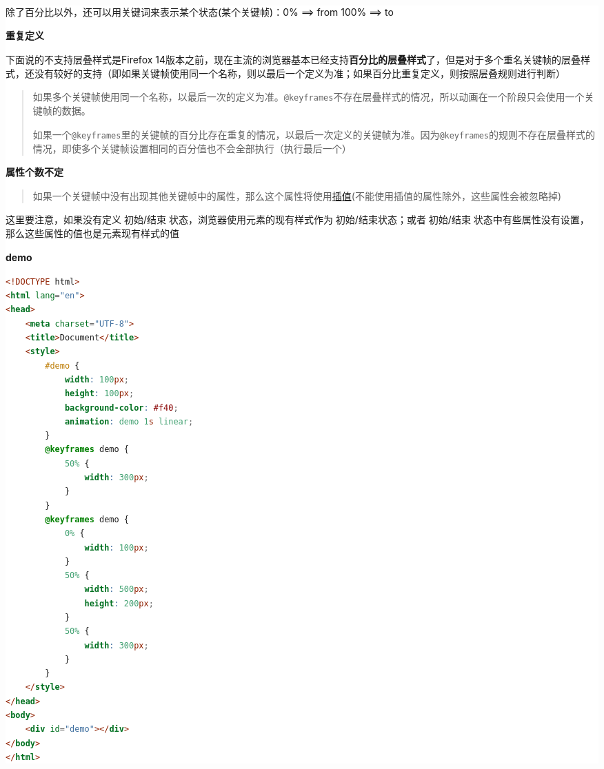 除了百分比以外，还可以用关键词来表示某个状态(某个关键帧)：0% ==> from   100% ==> to

**重复定义**

下面说的不支持层叠样式是Firefox 14版本之前，现在主流的浏览器基本已经支持**百分比的层叠样式**了，但是对于多个重名关键帧的层叠样式，还没有较好的支持（即如果关键帧使用同一个名称，则以最后一个定义为准；如果百分比重复定义，则按照层叠规则进行判断）

> 如果多个关键帧使用同一个名称，以最后一次的定义为准。`@keyframes`不存在层叠样式的情况，所以动画在一个阶段只会使用一个关键帧的数据。
>
> 如果一个`@keyframes`里的关键帧的百分比存在重复的情况，以最后一次定义的关键帧为准。因为`@keyframes`的规则不存在层叠样式的情况，即使多个关键帧设置相同的百分值也不会全部执行（执行最后一个）

**属性个数不定**

> 如果一个关键帧中没有出现其他关键帧中的属性，那么这个属性将使用[插值]('https://baike.baidu.com/item/%E6%8F%92%E5%80%BC%E6%B3%95')(不能使用插值的属性除外，这些属性会被忽略掉)

这里要注意，如果没有定义 初始/结束 状态，浏览器使用元素的现有样式作为 初始/结束状态；或者 初始/结束 状态中有些属性没有设置，那么这些属性的值也是元素现有样式的值

**demo**

```html
<!DOCTYPE html>
<html lang="en">
<head>
    <meta charset="UTF-8">
    <title>Document</title>
    <style>
        #demo {
            width: 100px;
            height: 100px;
            background-color: #f40;
            animation: demo 1s linear;
        }
        @keyframes demo {
            50% {
                width: 300px;
            }
        }
        @keyframes demo {
            0% {
                width: 100px;
            }
            50% {
                width: 500px;
                height: 200px;
            }
            50% {
                width: 300px;
            }
        }
    </style>
</head>
<body>
    <div id="demo"></div>
</body>
</html>
```
